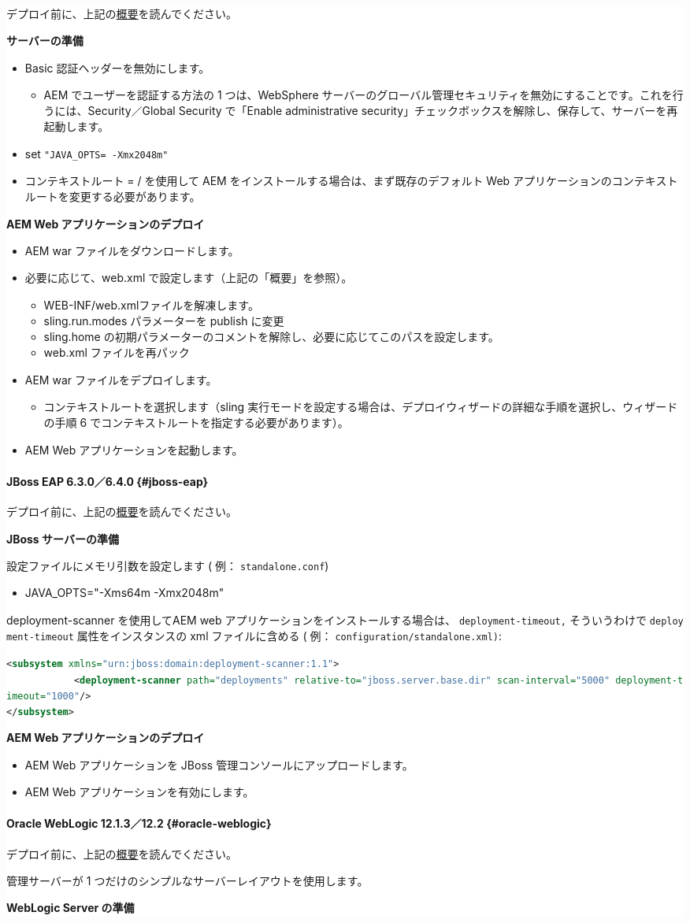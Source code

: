 デプロイ前に、上記の[概要](#general-description)を読んでください。

**サーバーの準備**

* Basic 認証ヘッダーを無効にします。

   * AEM でユーザーを認証する方法の 1 つは、WebSphere サーバーのグローバル管理セキュリティを無効にすることです。これを行うには、Security／Global Security で「Enable administrative security」チェックボックスを解除し、保存して、サーバーを再起動します。

* set `"JAVA_OPTS= -Xmx2048m"`
* コンテキストルート = / を使用して AEM をインストールする場合は、まず既存のデフォルト Web アプリケーションのコンテキストルートを変更する必要があります。

**AEM Web アプリケーションのデプロイ**

* AEM war ファイルをダウンロードします。
* 必要に応じて、web.xml で設定します（上記の「概要」を参照）。

   * WEB-INF/web.xmlファイルを解凍します。
   * sling.run.modes パラメーターを publish に変更
   * sling.home の初期パラメーターのコメントを解除し、必要に応じてこのパスを設定します。
   * web.xml ファイルを再パック

* AEM war ファイルをデプロイします。

   * コンテキストルートを選択します（sling 実行モードを設定する場合は、デプロイウィザードの詳細な手順を選択し、ウィザードの手順 6 でコンテキストルートを指定する必要があります）。

* AEM Web アプリケーションを起動します。

#### JBoss EAP 6.3.0／6.4.0 {#jboss-eap}

デプロイ前に、上記の[概要](#general-description)を読んでください。

**JBoss サーバーの準備**

設定ファイルにメモリ引数を設定します ( 例： `standalone.conf`)

* JAVA_OPTS=&quot;-Xms64m -Xmx2048m&quot;

deployment-scanner を使用してAEM web アプリケーションをインストールする場合は、 `deployment-timeout,` そういうわけで `deployment-timeout` 属性をインスタンスの xml ファイルに含める ( 例： `configuration/standalone.xml)`:

```xml
<subsystem xmlns="urn:jboss:domain:deployment-scanner:1.1">
            <deployment-scanner path="deployments" relative-to="jboss.server.base.dir" scan-interval="5000" deployment-timeout="1000"/>
</subsystem>
```

**AEM Web アプリケーションのデプロイ**

* AEM Web アプリケーションを JBoss 管理コンソールにアップロードします。

* AEM Web アプリケーションを有効にします。

#### Oracle WebLogic 12.1.3／12.2 {#oracle-weblogic}

デプロイ前に、上記の[概要](#general-description)を読んでください。

管理サーバーが 1 つだけのシンプルなサーバーレイアウトを使用します。

**WebLogic Server の準備**
